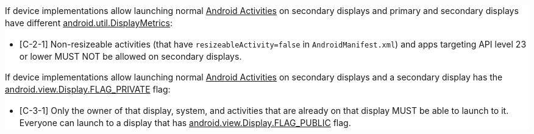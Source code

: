 If device implementations allow launching normal [Android Activities](
https://developer.android.com/reference/android/app/Activity.html) on secondary
displays and primary and secondary displays have different
[android.util.DisplayMetrics](https://developer.android.com/reference/android/util/DisplayMetrics.html):

*   [C-2-1] Non-resizeable activities (that have `resizeableActivity=false` in
    `AndroidManifest.xml`) and apps targeting API level 23 or lower MUST NOT be
    allowed on secondary displays.

If device implementations allow launching normal [Android Activities](
https://developer.android.com/reference/android/app/Activity.html) on secondary
displays and a secondary display has the [android.view.Display.FLAG_PRIVATE](
https://developer.android.com/reference/android/view/Display.html#FLAG_PRIVATE)
flag:

*   [C-3-1] Only the owner of that display, system, and activities that are
    already on that display MUST be able to launch to it. Everyone can launch to
    a display that has [android.view.Display.FLAG_PUBLIC](https://developer.android.com/reference/android/view/Display.html#FLAG_PUBLIC)
    flag.